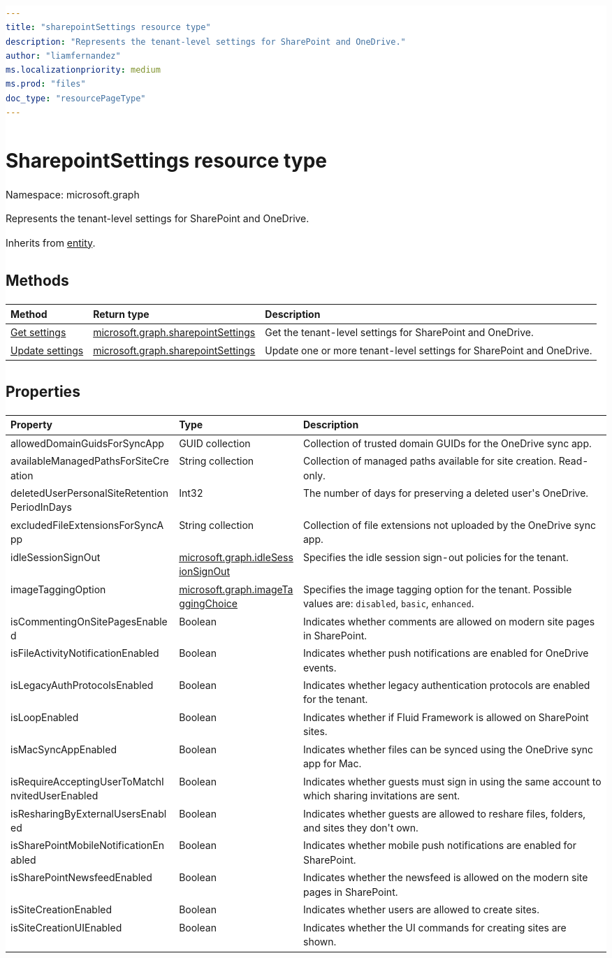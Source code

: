 ```yaml
---
title: "sharepointSettings resource type"
description: "Represents the tenant-level settings for SharePoint and OneDrive."
author: "liamfernandez"
ms.localizationpriority: medium
ms.prod: "files"
doc_type: "resourcePageType"
---
```


# SharepointSettings resource type
Namespace: microsoft.graph

Represents the tenant-level settings for SharePoint and OneDrive.

Inherits from [entity](../resources/entity.md).

## Methods
|Method|Return type|Description
|:---|:---|:---
|[Get settings](../api/sharepointSettings-get.md)|[microsoft.graph.sharepointSettings](../resources/sharepointSettings.md) | Get the tenant-level settings for SharePoint and OneDrive.|
|[Update settings](../api/sharepointSettings-update.md) | [microsoft.graph.sharepointSettings](../resources/sharepointSettings.md) | Update one or more tenant-level settings for SharePoint and OneDrive.|

## Properties
|Property|Type|Description|
|:---|:---|:---|
| allowedDomainGuidsForSyncApp                       | GUID collection              | Collection of trusted domain GUIDs for the OneDrive sync app.                                                                                                                                                  |
| availableManagedPathsForSiteCreation               | String collection            | Collection of managed paths available for site creation. Read-only.                                                                                                                                            |
| deletedUserPersonalSiteRetentionPeriodInDays       | Int32                        | The number of days for preserving a deleted user's OneDrive.                                                                                                                                                   |
| excludedFileExtensionsForSyncApp                   | String collection            | Collection of file extensions not uploaded by the OneDrive sync app.                                                                                                                                           |
| idleSessionSignOut                                 | [microsoft.graph.idleSessionSignOut](../resources/idlesessionsignout.md) | Specifies the idle session sign-out policies for the tenant.                                                                                               |
| imageTaggingOption                                 | [microsoft.graph.imageTaggingChoice](../resources/sharepointSettings.md#imagetaggingchoice-values) | Specifies the image tagging option for the tenant. Possible values are: `disabled`, `basic`, `enhanced`.                                   |
| isCommentingOnSitePagesEnabled                     | Boolean                      | Indicates whether comments are allowed on modern site pages in SharePoint.                                                                                                                                     |
| isFileActivityNotificationEnabled                  | Boolean                      | Indicates whether push notifications are enabled for OneDrive events.                                                                                                                                          |
| isLegacyAuthProtocolsEnabled                       | Boolean                      | Indicates whether legacy authentication protocols are enabled for the tenant.                                                                                                                                  |
| isLoopEnabled                                      | Boolean                      | Indicates whether if Fluid Framework is allowed on SharePoint sites.                                                                                                                                            |
| isMacSyncAppEnabled                                | Boolean                      | Indicates whether files can be synced using the OneDrive sync app for Mac.                                                                                                                                     |
| isRequireAcceptingUserToMatchInvitedUserEnabled    | Boolean                      | Indicates whether guests must sign in using the same account to which sharing invitations are sent.                                                                                                            |
| isResharingByExternalUsersEnabled                  | Boolean                      | Indicates whether guests are allowed to reshare files, folders, and sites they don't own.                                                                                                                      |
| isSharePointMobileNotificationEnabled              | Boolean                      | Indicates whether mobile push notifications are enabled for SharePoint.                                                                                                                                        |
| isSharePointNewsfeedEnabled                        | Boolean                      | Indicates whether the newsfeed is allowed on the modern site pages in SharePoint.                                                                                                                              |
| isSiteCreationEnabled                              | Boolean                      | Indicates whether users are allowed to create sites.                                                                                                                                                           |
| isSiteCreationUIEnabled                            | Boolean                      | Indicates whether the UI commands for creating sites are shown.                                                                                                                                                |